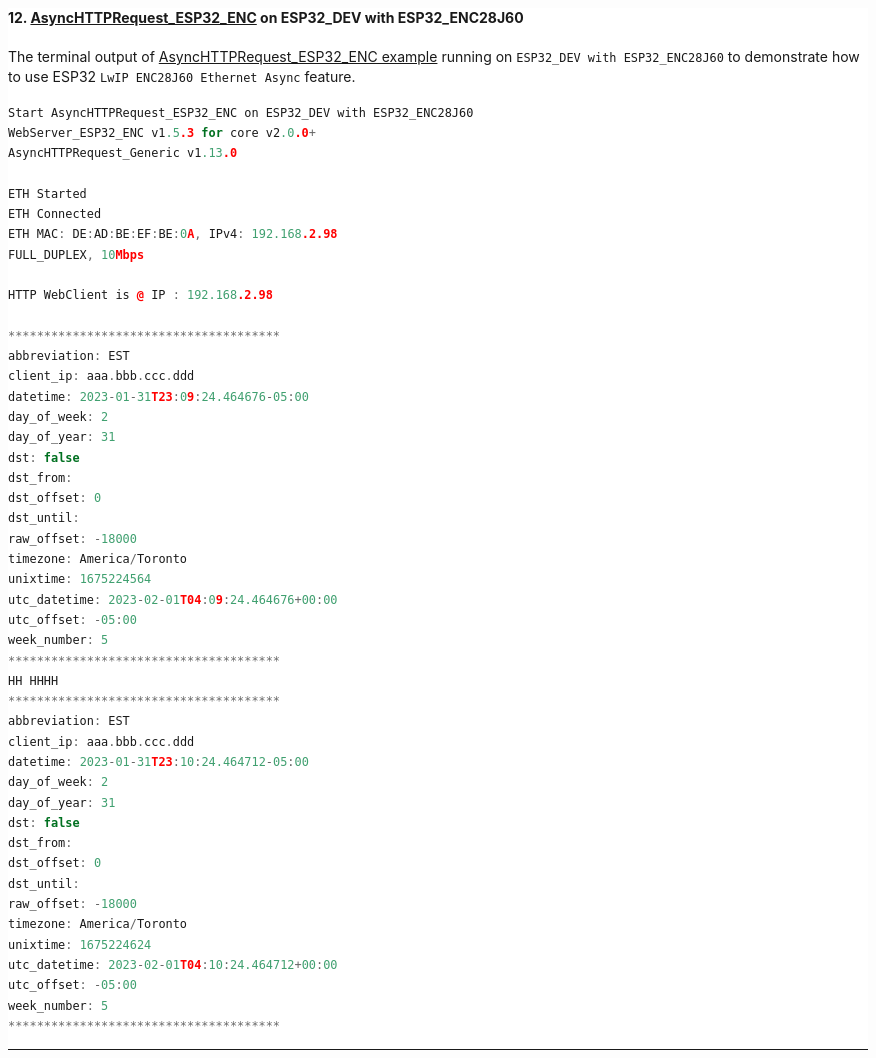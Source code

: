 

#### 12. [AsyncHTTPRequest_ESP32_ENC](https://github.com/khoih-prog/AsyncHTTPRequest_Generic/tree/master/examples/ESP32_ENC/AsyncHTTPRequest_ESP32_ENC) on ESP32_DEV with ESP32_ENC28J60

The terminal output of [AsyncHTTPRequest_ESP32_ENC example](https://github.com/khoih-prog/AsyncHTTPRequest_Generic/tree/master/examples/ESP32_ENC/AsyncHTTPRequest_ESP32_ENC) running on `ESP32_DEV with ESP32_ENC28J60` to demonstrate how to use ESP32 `LwIP ENC28J60 Ethernet Async` feature.

```cpp
Start AsyncHTTPRequest_ESP32_ENC on ESP32_DEV with ESP32_ENC28J60
WebServer_ESP32_ENC v1.5.3 for core v2.0.0+
AsyncHTTPRequest_Generic v1.13.0

ETH Started
ETH Connected
ETH MAC: DE:AD:BE:EF:BE:0A, IPv4: 192.168.2.98
FULL_DUPLEX, 10Mbps

HTTP WebClient is @ IP : 192.168.2.98

**************************************
abbreviation: EST
client_ip: aaa.bbb.ccc.ddd
datetime: 2023-01-31T23:09:24.464676-05:00
day_of_week: 2
day_of_year: 31
dst: false
dst_from: 
dst_offset: 0
dst_until: 
raw_offset: -18000
timezone: America/Toronto
unixtime: 1675224564
utc_datetime: 2023-02-01T04:09:24.464676+00:00
utc_offset: -05:00
week_number: 5
**************************************
HH HHHH
**************************************
abbreviation: EST
client_ip: aaa.bbb.ccc.ddd
datetime: 2023-01-31T23:10:24.464712-05:00
day_of_week: 2
day_of_year: 31
dst: false
dst_from: 
dst_offset: 0
dst_until: 
raw_offset: -18000
timezone: America/Toronto
unixtime: 1675224624
utc_datetime: 2023-02-01T04:10:24.464712+00:00
utc_offset: -05:00
week_number: 5
**************************************
```

---